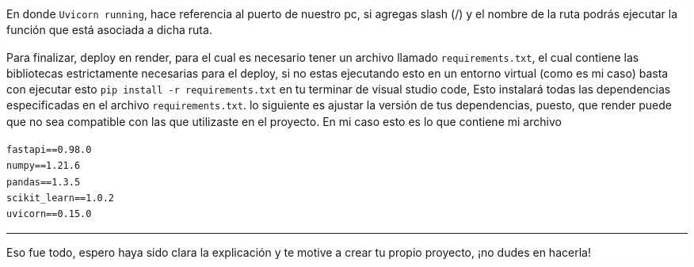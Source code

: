 En donde `Uvicorn running`, hace referencia al puerto de nuestro pc, si agregas slash (/) y el nombre de la ruta podrás ejecutar la función que está asociada a dicha ruta.

Para finalizar, deploy en render, para el cual es necesario tener un archivo llamado `requirements.txt`, el cual contiene las bibliotecas estrictamente necesarias para el deploy, si no estas ejecutando esto en un entorno virtual (como es mi caso) basta con ejecutar esto `pip install -r requirements.txt` en tu terminar de visual studio code, Esto instalará todas las dependencias especificadas en el archivo `requirements.txt`. lo siguiente es ajustar la versión de tus dependencias, puesto, que render puede que no sea compatible con las que utilizaste en el proyecto. En mi caso esto es lo que contiene mi archivo 

``` 	
fastapi==0.98.0
numpy==1.21.6
pandas==1.3.5
scikit_learn==1.0.2
uvicorn==0.15.0
```
---

Eso fue todo, espero haya sido clara la explicación y te motive a crear tu propio proyecto, ¡no dudes en hacerla!

